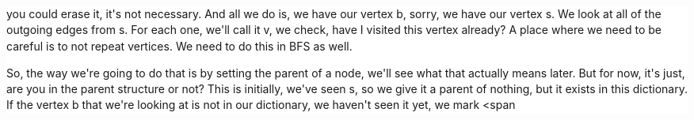   <span m='320890'>you</span> <span m='321020'>could</span> <span
  m='321140'>erase</span> <span m='321460'>it,</span> <span
  m='322130'>it's</span> <span m='322260'>not</span> <span
  m='322390'>necessary.</span> <span m='324380'>And</span> <span
  m='325040'>all</span> <span m='325250'>we</span> <span m='325360'>do</span>
  <span m='325800'>is,</span> <span m='326090'>we</span> <span
  m='326190'>have</span> <span m='326350'>our</span> <span
  m='326420'>vertex</span> <span m='326880'>b,</span> <span
  m='328880'>sorry,</span> <span m='329030'>we</span> <span
  m='329126'>have</span> <span m='329223'>our</span> <span
  m='329320'>vertex</span> <span m='329720'>s.</span> <span m='331300'>We</span>
  <span m='331510'>look</span> <span m='331750'>at</span> <span
  m='331880'>all</span> <span m='332160'>of</span> <span m='332260'>the</span>
  <span m='332430'>outgoing</span> <span m='332910'>edges</span> <span
  m='333240'>from</span> <span m='333460'>s.</span> <span m='335930'>For</span>
  <span m='336180'>each</span> <span m='336400'>one,</span> <span
  m='336820'>we'll</span> <span m='337250'>call</span> <span
  m='337411'>it</span> <span m='337573'>v,</span> <span m='339410'>we</span>
  <span m='340420'>check,</span> <span m='340950'>have</span> <span
  m='341230'>I</span> <span m='341290'>visited</span> <span
  m='341710'>this</span> <span m='341880'>vertex</span> <span
  m='342300'>already?</span> <span m='345460'>A place</span> <span
  m='345850'>where</span> <span m='345960'>we</span> <span
  m='346050'>need</span> <span m='346190'>to</span> <span m='346250'>be</span>
  <span m='346360'>careful</span> <span m='346880'>is</span> <span
  m='347300'>to</span> <span m='347400'>not</span> <span
  m='347650'>repeat</span> <span m='347980'>vertices.</span> <span
  m='349160'>We</span> <span m='349270'>need</span> <span m='349350'>to</span>
  <span m='349430'>do</span> <span m='349540'>this</span> <span
  m='349760'>in</span> <span m='349860'>BFS</span> <span m='350430'>as</span>
  <span m='350540'>well.</span> </p><p><span m='356110'>So,</span> <span
  m='357360'>the</span> <span m='357540'>way</span> <span
  m='357710'>we're</span> <span m='357840'>going</span> <span
  m='357950'>to</span> <span m='358020'>do</span> <span m='358150'>that</span>
  <span m='358430'>is</span> <span m='358590'>by</span> <span
  m='358740'>setting</span> <span m='359150'>the</span> <span
  m='359290'>parent</span> <span m='359870'>of</span> <span m='360050'>a</span>
  <span m='360110'>node,</span> <span m='360450'>we'll</span> <span
  m='360590'>see</span> <span m='360880'>what</span> <span
  m='361030'>that</span> <span m='361300'>actually</span> <span
  m='361630'>means</span> <span m='361910'>later.</span> <span
  m='363210'>But</span> <span m='363450'>for</span> <span m='363560'>now,</span>
  <span m='363780'>it's</span> <span m='363890'>just,</span> <span
  m='364330'>are</span> <span m='364510'>you</span> <span m='364650'>in</span>
  <span m='364750'>the</span> <span m='364850'>parent</span> <span
  m='365120'>structure</span> <span m='365500'>or</span> <span
  m='365580'>not?</span> <span m='365940'>This</span> <span m='366160'>is</span>
  <span m='366360'>initially,</span> <span m='367860'>we've</span> <span
  m='368110'>seen</span> <span m='368440'>s,</span> <span m='369060'>so</span>
  <span m='369280'>we</span> <span m='369370'>give</span> <span
  m='369540'>it</span> <span m='369600'>a</span> <span m='369660'>parent</span>
  <span m='370060'>of</span> <span m='370140'>nothing,</span> <span
  m='371260'>but</span> <span m='371440'>it</span> <span
  m='371700'>exists</span> <span m='372090'>in</span> <span
  m='372210'>this</span> <span m='372570'>dictionary.</span> <span
  m='374250'>If</span> <span m='375400'>the</span> <span
  m='375560'>vertex</span> <span m='375950'>b</span> <span
  m='376085'>that</span> <span m='376220'>we're</span> <span
  m='376360'>looking</span> <span m='376680'>at</span> <span
  m='376830'>is</span> <span m='376950'>not</span> <span m='377150'>in</span>
  <span m='377260'>our</span> <span m='377340'>dictionary,</span> <span
  m='377750'>we</span> <span m='377880'>haven't</span> <span
  m='378190'>seen</span> <span m='378370'>it</span> <span m='378470'>yet,</span>
  <span m='379300'>we</span> <span m='379500'>mark</span> <span